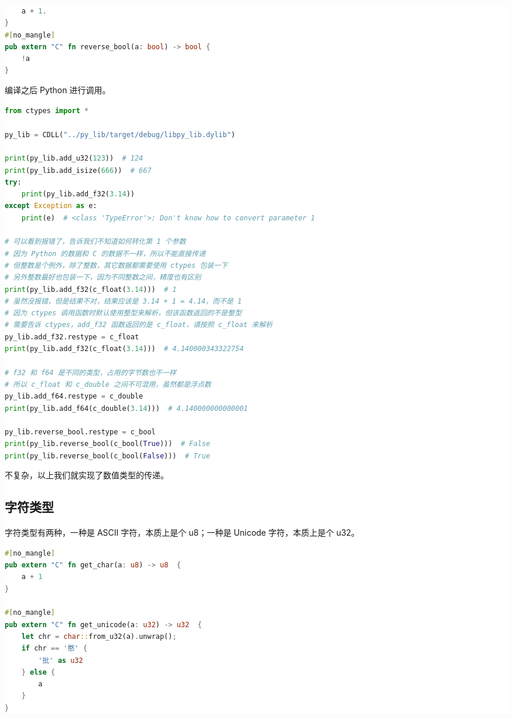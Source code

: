~~~Rust
    a + 1.
}
#[no_mangle]
pub extern "C" fn reverse_bool(a: bool) -> bool {
    !a
}
~~~

编译之后 Python 进行调用。

```python
from ctypes import *

py_lib = CDLL("../py_lib/target/debug/libpy_lib.dylib")

print(py_lib.add_u32(123))  # 124
print(py_lib.add_isize(666))  # 667
try:
    print(py_lib.add_f32(3.14))
except Exception as e:
    print(e)  # <class 'TypeError'>: Don't know how to convert parameter 1

# 可以看到报错了，告诉我们不知道如何转化第 1 个参数
# 因为 Python 的数据和 C 的数据不一样，所以不能直接传递
# 但整数是个例外，除了整数，其它数据都需要使用 ctypes 包装一下
# 另外整数最好也包装一下，因为不同整数之间，精度也有区别
print(py_lib.add_f32(c_float(3.14)))  # 1
# 虽然没报错，但是结果不对，结果应该是 3.14 + 1 = 4.14，而不是 1
# 因为 ctypes 调用函数时默认使用整型来解析，但该函数返回的不是整型
# 需要告诉 ctypes，add_f32 函数返回的是 c_float，请按照 c_float 来解析
py_lib.add_f32.restype = c_float
print(py_lib.add_f32(c_float(3.14)))  # 4.140000343322754

# f32 和 f64 是不同的类型，占用的字节数也不一样
# 所以 c_float 和 c_double 之间不可混用，虽然都是浮点数
py_lib.add_f64.restype = c_double
print(py_lib.add_f64(c_double(3.14)))  # 4.140000000000001

py_lib.reverse_bool.restype = c_bool
print(py_lib.reverse_bool(c_bool(True)))  # False
print(py_lib.reverse_bool(c_bool(False)))  # True
```

不复杂，以上我们就实现了数值类型的传递。

## 字符类型

字符类型有两种，一种是 ASCII 字符，本质上是个 u8；一种是 Unicode 字符，本质上是个 u32。

~~~rust
#[no_mangle]
pub extern "C" fn get_char(a: u8) -> u8  {
    a + 1
}

#[no_mangle]
pub extern "C" fn get_unicode(a: u32) -> u32  {
    let chr = char::from_u32(a).unwrap();
    if chr == '憨' {
        '批' as u32
    } else {
        a
    }
}
~~~
